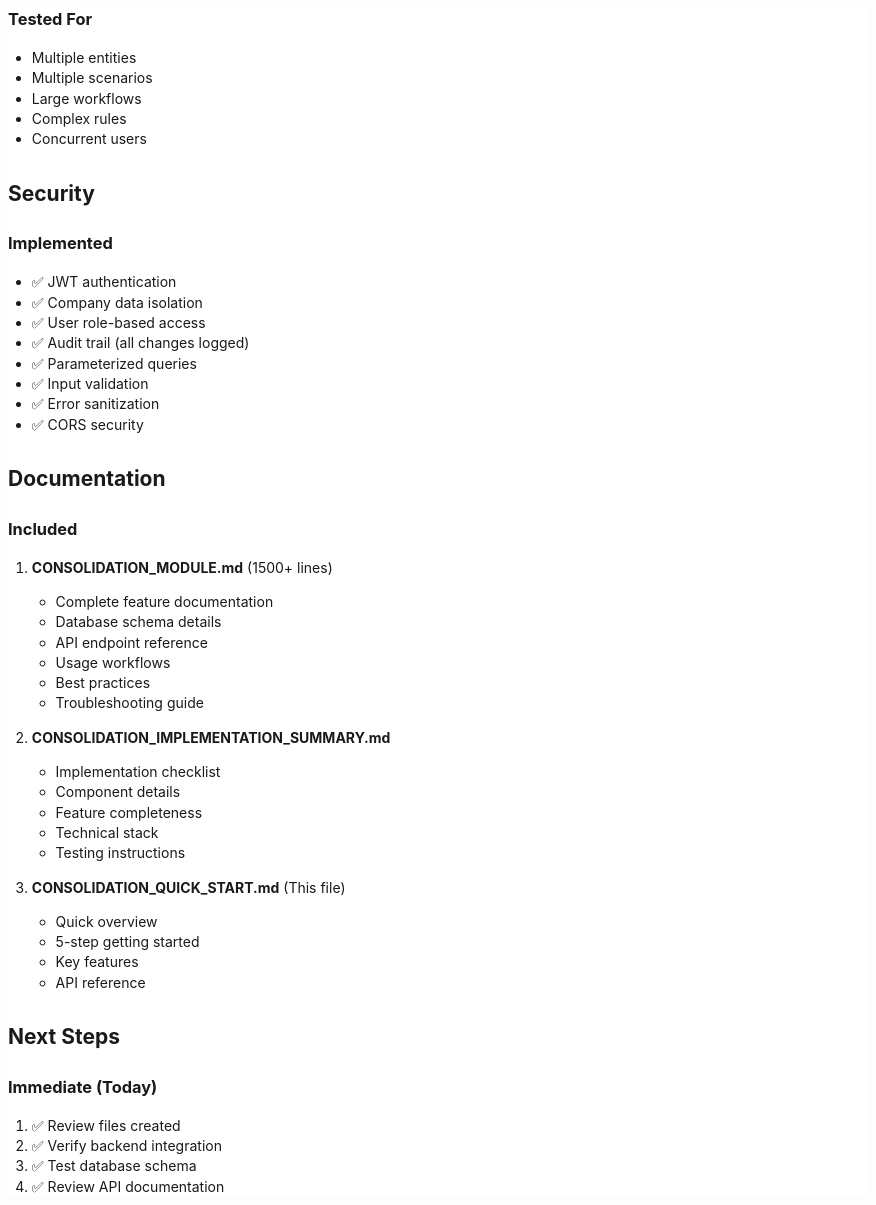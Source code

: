 ### Tested For
- Multiple entities
- Multiple scenarios
- Large workflows
- Complex rules
- Concurrent users

## Security

### Implemented
- ✅ JWT authentication
- ✅ Company data isolation
- ✅ User role-based access
- ✅ Audit trail (all changes logged)
- ✅ Parameterized queries
- ✅ Input validation
- ✅ Error sanitization
- ✅ CORS security

## Documentation

### Included
1. **CONSOLIDATION_MODULE.md** (1500+ lines)
   - Complete feature documentation
   - Database schema details
   - API endpoint reference
   - Usage workflows
   - Best practices
   - Troubleshooting guide

2. **CONSOLIDATION_IMPLEMENTATION_SUMMARY.md**
   - Implementation checklist
   - Component details
   - Feature completeness
   - Technical stack
   - Testing instructions

3. **CONSOLIDATION_QUICK_START.md** (This file)
   - Quick overview
   - 5-step getting started
   - Key features
   - API reference

## Next Steps

### Immediate (Today)
1. ✅ Review files created
2. ✅ Verify backend integration
3. ✅ Test database schema
4. ✅ Review API documentation
